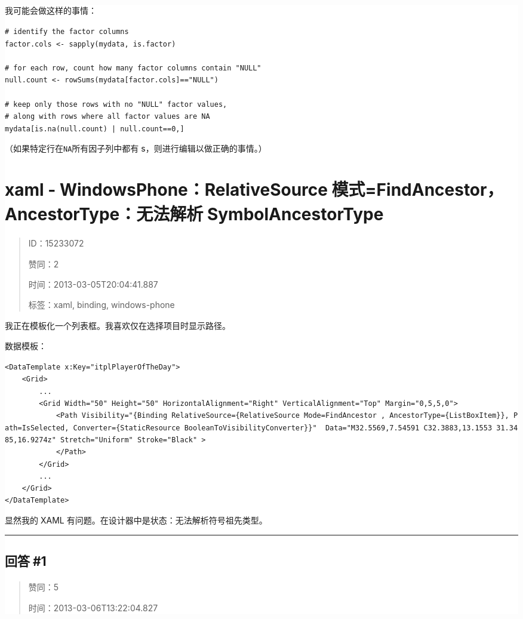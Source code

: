 我可能会做这样的事情：

```
# identify the factor columns
factor.cols <- sapply(mydata, is.factor)

# for each row, count how many factor columns contain "NULL"
null.count <- rowSums(mydata[factor.cols]=="NULL")

# keep only those rows with no "NULL" factor values,
# along with rows where all factor values are NA
mydata[is.na(null.count) | null.count==0,] 
```

（如果特定行在`NA`所有因子列中都有 s，则进行编辑以做正确的事情。）

# xaml - WindowsPhone：RelativeSource 模式=FindAncestor，AncestorType：无法解析 SymbolAncestorType

> ID：15233072
> 
> 赞同：2
> 
> 时间：2013-03-05T20:04:41.887
> 
> 标签：xaml, binding, windows-phone

我正在模板化一个列表框。我喜欢仅在选择项目时显示路径。

数据模板：

```
<DataTemplate x:Key="itplPlayerOfTheDay">
    <Grid>
        ...
        <Grid Width="50" Height="50" HorizontalAlignment="Right" VerticalAlignment="Top" Margin="0,5,5,0">
            <Path Visibility="{Binding RelativeSource={RelativeSource Mode=FindAncestor , AncestorType={ListBoxItem}}, Path=IsSelected, Converter={StaticResource BooleanToVisibilityConverter}}"  Data="M32.5569,7.54591 C32.3883,13.1553 31.3485,16.9274z" Stretch="Uniform" Stroke="Black" >
            </Path>
        </Grid>
        ...
    </Grid>
</DataTemplate> 
```

显然我的 XAML 有问题。在设计器中是状态：无法解析符号祖先类型。

* * *

## 回答 #1

> 赞同：5
> 
> 时间：2013-03-06T13:22:04.827
